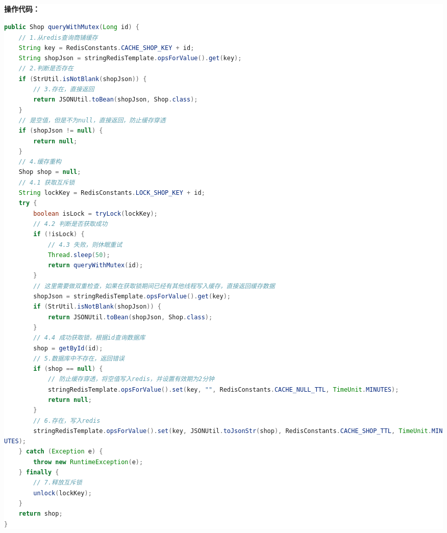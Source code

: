 **操作代码：**

```java
public Shop queryWithMutex(Long id) {
    // 1.从redis查询商铺缓存
    String key = RedisConstants.CACHE_SHOP_KEY + id;
    String shopJson = stringRedisTemplate.opsForValue().get(key);
    // 2.判断是否存在
    if (StrUtil.isNotBlank(shopJson)) {
        // 3.存在，直接返回
        return JSONUtil.toBean(shopJson, Shop.class);
    }
    // 是空值，但是不为null，直接返回，防止缓存穿透
    if (shopJson != null) {
        return null;
    }
    // 4.缓存重构
    Shop shop = null;
    // 4.1 获取互斥锁
    String lockKey = RedisConstants.LOCK_SHOP_KEY + id;
    try {
        boolean isLock = tryLock(lockKey);
        // 4.2 判断是否获取成功
        if (!isLock) {
            // 4.3 失败，则休眠重试
            Thread.sleep(50);
            return queryWithMutex(id);
        }
        // 这里需要做双重检查，如果在获取锁期间已经有其他线程写入缓存，直接返回缓存数据
        shopJson = stringRedisTemplate.opsForValue().get(key);
        if (StrUtil.isNotBlank(shopJson)) {
            return JSONUtil.toBean(shopJson, Shop.class);
        }
        // 4.4 成功获取锁，根据id查询数据库
        shop = getById(id);
        // 5.数据库中不存在，返回错误
        if (shop == null) {
            // 防止缓存穿透，将空值写入redis，并设置有效期为2分钟
            stringRedisTemplate.opsForValue().set(key, "", RedisConstants.CACHE_NULL_TTL, TimeUnit.MINUTES);
            return null;
        }
        // 6.存在，写入redis
        stringRedisTemplate.opsForValue().set(key, JSONUtil.toJsonStr(shop), RedisConstants.CACHE_SHOP_TTL, TimeUnit.MINUTES);
    } catch (Exception e) {
        throw new RuntimeException(e);
    } finally {
        // 7.释放互斥锁
        unlock(lockKey);
    }
    return shop;
}
```
